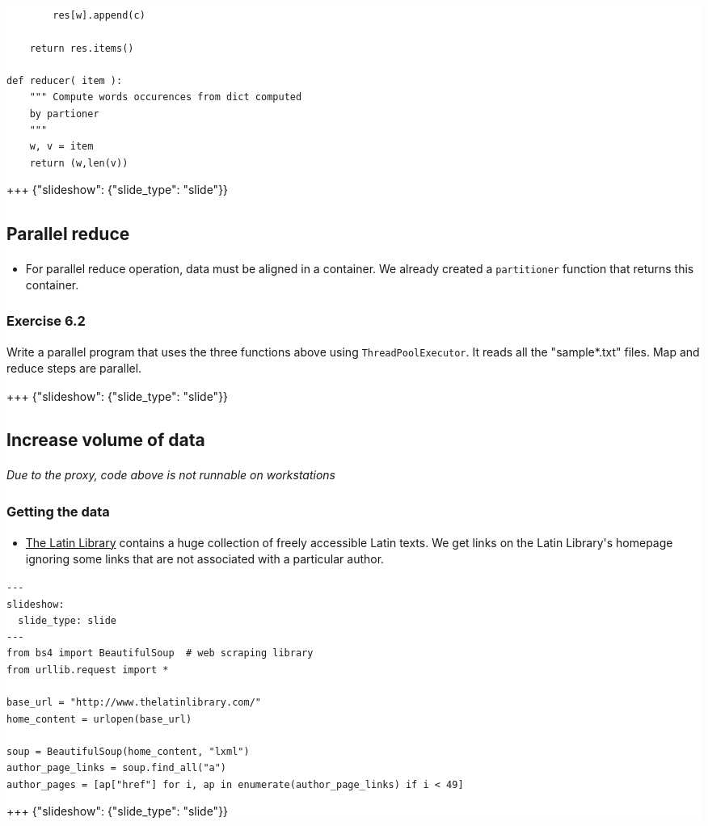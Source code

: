 ```{code-cell} ipython3
        res[w].append(c)
        
    return res.items()

def reducer( item ):
    """ Compute words occurences from dict computed
    by partioner
    """
    w, v = item
    return (w,len(v))
```

+++ {"slideshow": {"slide_type": "slide"}}

## Parallel reduce

- For parallel reduce operation, data must be aligned in a container. We already created a `partitioner` function that returns this container.

### Exercise 6.2

Write a parallel program that uses the three functions above using `ThreadPoolExecutor`. It reads all the "sample\*.txt" files. Map and reduce steps are parallel.

+++ {"slideshow": {"slide_type": "slide"}}

## Increase volume of data

*Due to the proxy, code above is not runnable on workstations*

### Getting the data

- [The Latin Library](http://www.thelatinlibrary.com/) contains a huge collection of freely accessible Latin texts. We get links on the Latin Library's homepage ignoring some links that are not associated with a particular author.

```{code-cell} ipython3
---
slideshow:
  slide_type: slide
---
from bs4 import BeautifulSoup  # web scraping library
from urllib.request import *

base_url = "http://www.thelatinlibrary.com/"
home_content = urlopen(base_url)

soup = BeautifulSoup(home_content, "lxml")
author_page_links = soup.find_all("a")
author_pages = [ap["href"] for i, ap in enumerate(author_page_links) if i < 49]
```

+++ {"slideshow": {"slide_type": "slide"}}
